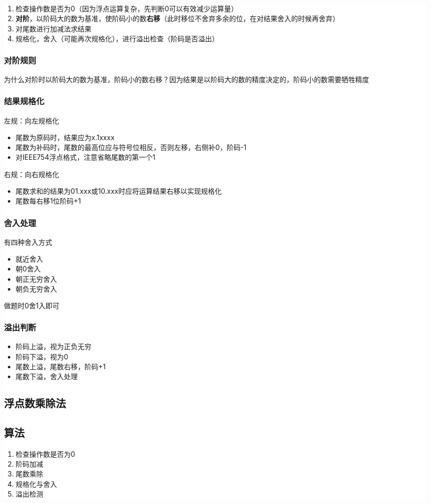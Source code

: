1. 检查操作数是否为0（因为浮点运算复杂，先判断0可以有效减少运算量）
2. **对阶**，以阶码大的数为基准，使阶码小的数**右移**（此时移位不舍弃多余的位，在对结果舍入的时候再舍弃）
3. 对尾数进行加减法求结果
4. 规格化，舍入（可能再次规格化），进行溢出检查（阶码是否溢出）

### 对阶规则

为什么对阶时以阶码大的数为基准，阶码小的数右移？因为结果是以阶码大的数的精度决定的，阶码小的数需要牺牲精度

### 结果规格化

左规：向左规格化

- 尾数为原码时，结果应为x.1xxxx
- 尾数为补码时，尾数的最高位应与符号位相反，否则左移，右侧补0，阶码-1
- 对IEEE754浮点格式，注意省略尾数的第一个1

右规：向右规格化

- 尾数求和的结果为01.xxx或10.xxx时应将运算结果右移以实现规格化
- 尾数每右移1位阶码+1

### 舍入处理

有四种舍入方式

- 就近舍入
- 朝0舍入
- 朝正无穷舍入
- 朝负无穷舍入

做题时0舍1入即可

### 溢出判断

- 阶码上溢，视为正负无穷
- 阶码下溢，视为0
- 尾数上溢，尾数右移，阶码+1
- 尾数下溢，舍入处理

## 浮点数乘除法

## 算法

1. 检查操作数是否为0
2. 阶码加减
3. 尾数乘除
4. 规格化与舍入
5. 溢出检测

